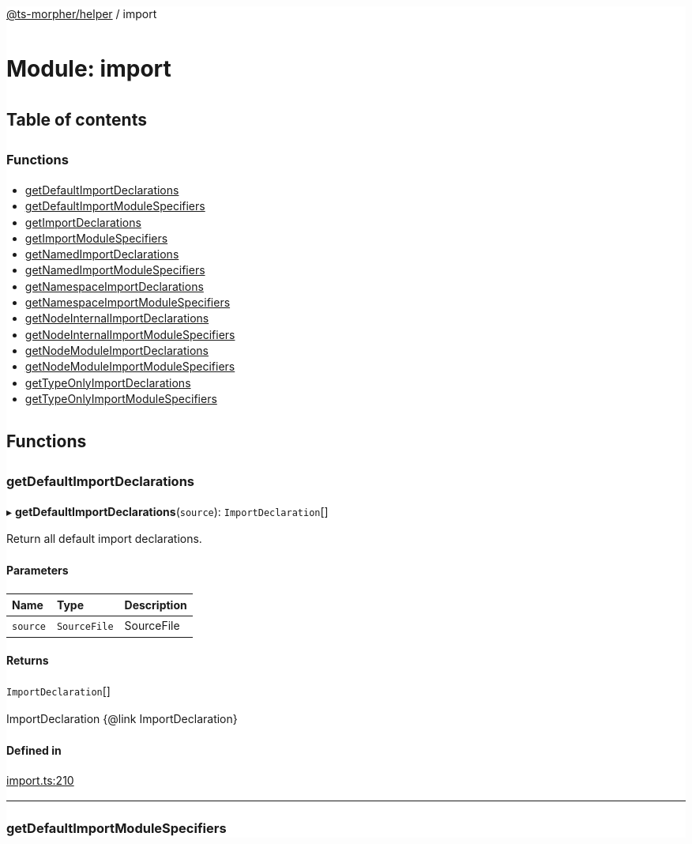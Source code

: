 [@ts-morpher/helper](../README.md) / import

# Module: import

## Table of contents

### Functions

- [getDefaultImportDeclarations](import.md#getdefaultimportdeclarations)
- [getDefaultImportModuleSpecifiers](import.md#getdefaultimportmodulespecifiers)
- [getImportDeclarations](import.md#getimportdeclarations)
- [getImportModuleSpecifiers](import.md#getimportmodulespecifiers)
- [getNamedImportDeclarations](import.md#getnamedimportdeclarations)
- [getNamedImportModuleSpecifiers](import.md#getnamedimportmodulespecifiers)
- [getNamespaceImportDeclarations](import.md#getnamespaceimportdeclarations)
- [getNamespaceImportModuleSpecifiers](import.md#getnamespaceimportmodulespecifiers)
- [getNodeInternalImportDeclarations](import.md#getnodeinternalimportdeclarations)
- [getNodeInternalImportModuleSpecifiers](import.md#getnodeinternalimportmodulespecifiers)
- [getNodeModuleImportDeclarations](import.md#getnodemoduleimportdeclarations)
- [getNodeModuleImportModuleSpecifiers](import.md#getnodemoduleimportmodulespecifiers)
- [getTypeOnlyImportDeclarations](import.md#gettypeonlyimportdeclarations)
- [getTypeOnlyImportModuleSpecifiers](import.md#gettypeonlyimportmodulespecifiers)

## Functions

### getDefaultImportDeclarations

▸ **getDefaultImportDeclarations**(`source`): `ImportDeclaration`[]

Return all default import declarations.

#### Parameters

| Name | Type | Description |
| :------ | :------ | :------ |
| `source` | `SourceFile` | SourceFile |

#### Returns

`ImportDeclaration`[]

ImportDeclaration {@link ImportDeclaration}

#### Defined in

[import.ts:210](https://github.com/linbudu599/morpher/blob/98d4a1f/packages/helper/src/import.ts#L210)

___

### getDefaultImportModuleSpecifiers
